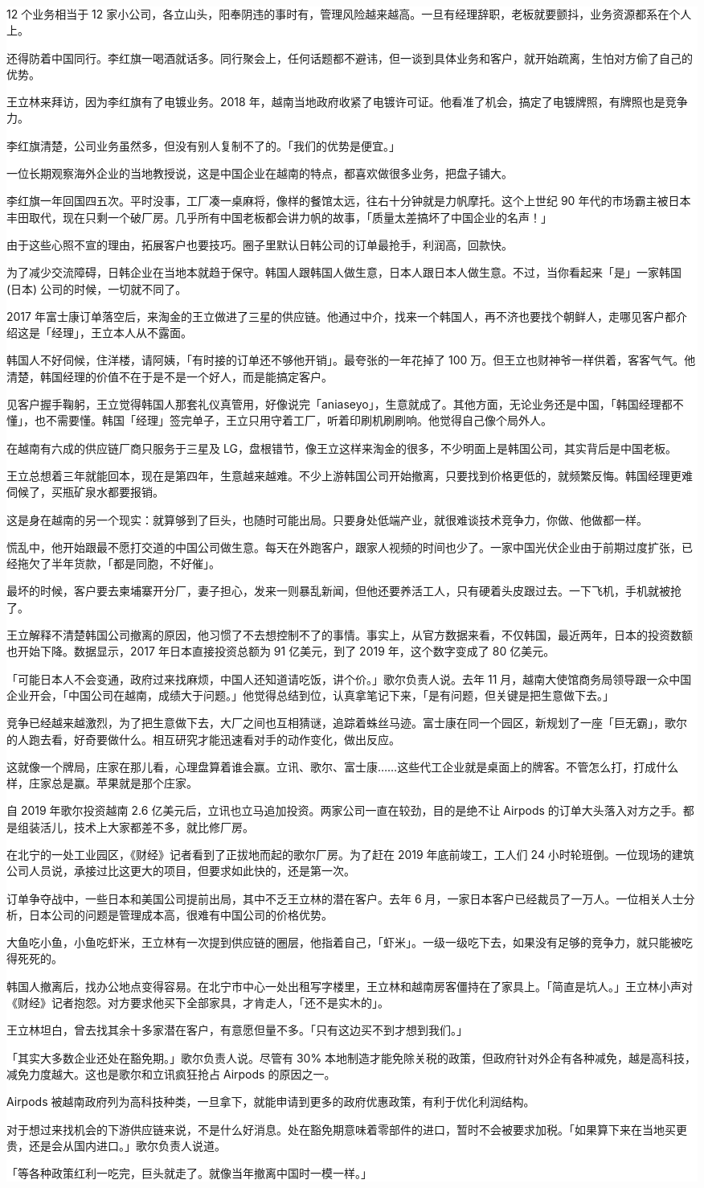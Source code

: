 </div></div></div><div class="card-footer"><div class="card-footer-wrapper" layout="row bottom-left"></div></div></div></div></div><p>12 个业务相当于 12 家小公司，各立山头，阳奉阴违的事时有，管理风险越来越高。一旦有经理辞职，老板就要颤抖，业务资源都系在个人上。</p><p>还得防着中国同行。李红旗一喝酒就话多。同行聚会上，任何话题都不避讳，但一谈到具体业务和客户，就开始疏离，生怕对方偷了自己的优势。</p><p>王立林来拜访，因为李红旗有了电镀业务。2018 年，越南当地政府收紧了电镀许可证。他看准了机会，搞定了电镀牌照，有牌照也是竞争力。</p><p>李红旗清楚，公司业务虽然多，但没有别人复制不了的。「我们的优势是便宜。」</p><p>一位长期观察海外企业的当地教授说，这是中国企业在越南的特点，都喜欢做很多业务，把盘子铺大。</p><p>李红旗一年回国四五次。平时没事，工厂凑一桌麻将，像样的餐馆太远，往右十分钟就是力帆摩托。这个上世纪 90 年代的市场霸主被日本丰田取代，现在只剩一个破厂房。几乎所有中国老板都会讲力帆的故事，「质量太差搞坏了中国企业的名声！」</p><div class="code-block code-block-1" style="margin: 8px 0; clear: both;"><div class="container ads_KbHEVhh8Rw"><div class="card card--blog post-sidebar"><div class="card-body"><div class="logo_ngcontent-kty-0"> </div><div class="iframe-blocker U6XAMK63Vh00WqvF2BacIQ"><div class="background-h60B"> </div><div class="WumZiPCS4MeMw4pxQ">  <ins class="adsbygoogle GQRYJ4ilqIfEmC2iS9UfdQ" data-ad-client="ca-pub-2392282512996260" data-ad-format="fluid" data-ad-layout="in-article" data-ad-slot="8142634852" data-full-width-responsive="false" style="display:block; text-align:center;"></ins>  </div></div></div><div class="card-footer"><div class="card-footer-wrapper" layout="row bottom-left"></div></div></div></div></div><p>由于这些心照不宣的理由，拓展客户也要技巧。圈子里默认日韩公司的订单最抢手，利润高，回款快。</p><p>为了减少交流障碍，日韩企业在当地本就趋于保守。韩国人跟韩国人做生意，日本人跟日本人做生意。不过，当你看起来「是」一家韩国 (日本) 公司的时候，一切就不同了。</p><p>2017 年富士康订单落空后，来淘金的王立做进了三星的供应链。他通过中介，找来一个韩国人，再不济也要找个朝鲜人，走哪见客户都介绍这是「经理」，王立本人从不露面。</p><p>韩国人不好伺候，住洋楼，请阿姨，「有时接的订单还不够他开销」。最夸张的一年花掉了 100 万。但王立也财神爷一样供着，客客气气。他清楚，韩国经理的价值不在于是不是一个好人，而是能搞定客户。</p><p>见客户握手鞠躬，王立觉得韩国人那套礼仪真管用，好像说完「aniaseyo」，生意就成了。其他方面，无论业务还是中国，「韩国经理都不懂」，也不需要懂。韩国「经理」签完单子，王立只用守着工厂，听着印刷机刷刷响。他觉得自己像个局外人。</p><p>在越南有六成的供应链厂商只服务于三星及 LG，盘根错节，像王立这样来淘金的很多，不少明面上是韩国公司，其实背后是中国老板。</p><div class="code-block code-block-1" style="margin: 8px 0; clear: both;"><div class="container ads_KbHEVhh8Rw"><div class="card card--blog post-sidebar"><div class="card-body"><div class="logo_ngcontent-kty-0"> </div><div class="iframe-blocker U6XAMK63Vh00WqvF2BacIQ"><div class="background-h60B"> </div><div class="WumZiPCS4MeMw4pxQ">  <ins class="adsbygoogle GQRYJ4ilqIfEmC2iS9UfdQ" data-ad-client="ca-pub-2392282512996260" data-ad-format="fluid" data-ad-layout="in-article" data-ad-slot="8142634852" data-full-width-responsive="false" style="display:block; text-align:center;"></ins>  </div></div></div><div class="card-footer"><div class="card-footer-wrapper" layout="row bottom-left"></div></div></div></div></div><p>王立总想着三年就能回本，现在是第四年，生意越来越难。不少上游韩国公司开始撤离，只要找到价格更低的，就频繁反悔。韩国经理更难伺候了，买瓶矿泉水都要报销。</p><p>这是身在越南的另一个现实：就算够到了巨头，也随时可能出局。只要身处低端产业，就很难谈技术竞争力，你做、他做都一样。</p><p>慌乱中，他开始跟最不愿打交道的中国公司做生意。每天在外跑客户，跟家人视频的时间也少了。一家中国光伏企业由于前期过度扩张，已经拖欠了半年货款，「都是同胞，不好催」。</p><p>最坏的时候，客户要去柬埔寨开分厂，妻子担心，发来一则暴乱新闻，但他还要养活工人，只有硬着头皮跟过去。一下飞机，手机就被抢了。</p><p>王立解释不清楚韩国公司撤离的原因，他习惯了不去想控制不了的事情。事实上，从官方数据来看，不仅韩国，最近两年，日本的投资数额也开始下降。数据显示，2017 年日本直接投资总额为 91 亿美元，到了 2019 年，这个数字变成了 80 亿美元。</p><p>「可能日本人不会变通，政府过来找麻烦，中国人还知道请吃饭，讲个价。」歌尔负责人说。去年 11 月，越南大使馆商务局领导跟一众中国企业开会，「中国公司在越南，成绩大于问题。」他觉得总结到位，认真拿笔记下来，「是有问题，但关键是把生意做下去。」</p><div class="code-block code-block-1" style="margin: 8px 0; clear: both;"><div class="container ads_KbHEVhh8Rw"><div class="card card--blog post-sidebar"><div class="card-body"><div class="logo_ngcontent-kty-0"> </div><div class="iframe-blocker U6XAMK63Vh00WqvF2BacIQ"><div class="background-h60B"> </div><div class="WumZiPCS4MeMw4pxQ">  <ins class="adsbygoogle GQRYJ4ilqIfEmC2iS9UfdQ" data-ad-client="ca-pub-2392282512996260" data-ad-format="fluid" data-ad-layout="in-article" data-ad-slot="8142634852" data-full-width-responsive="false" style="display:block; text-align:center;"></ins>  </div></div></div><div class="card-footer"><div class="card-footer-wrapper" layout="row bottom-left"></div></div></div></div></div><p>竞争已经越来越激烈，为了把生意做下去，大厂之间也互相猜谜，追踪着蛛丝马迹。富士康在同一个园区，新规划了一座「巨无霸」，歌尔的人跑去看，好奇要做什么。相互研究才能迅速看对手的动作变化，做出反应。</p><p>这就像一个牌局，庄家在那儿看，心理盘算着谁会赢。立讯、歌尔、富士康……这些代工企业就是桌面上的牌客。不管怎么打，打成什么样，庄家总是赢。苹果就是那个庄家。</p><p>自 2019 年歌尔投资越南 2.6 亿美元后，立讯也立马追加投资。两家公司一直在较劲，目的是绝不让 Airpods 的订单大头落入对方之手。都是组装活儿，技术上大家都差不多，就比修厂房。</p><p>在北宁的一处工业园区，《财经》记者看到了正拔地而起的歌尔厂房。为了赶在 2019 年底前竣工，工人们 24 小时轮班倒。一位现场的建筑公司人员说，承接过比这更大的项目，但要求如此快的，还是第一次。</p><p>订单争夺战中，一些日本和美国公司提前出局，其中不乏王立林的潜在客户。去年 6 月，一家日本客户已经裁员了一万人。一位相关人士分析，日本公司的问题是管理成本高，很难有中国公司的价格优势。</p><p>大鱼吃小鱼，小鱼吃虾米，王立林有一次提到供应链的圈层，他指着自己，「虾米」。一级一级吃下去，如果没有足够的竞争力，就只能被吃得死死的。</p><div class="code-block code-block-1" style="margin: 8px 0; clear: both;"><div class="container ads_KbHEVhh8Rw"><div class="card card--blog post-sidebar"><div class="card-body"><div class="logo_ngcontent-kty-0"> </div><div class="iframe-blocker U6XAMK63Vh00WqvF2BacIQ"><div class="background-h60B"> </div><div class="WumZiPCS4MeMw4pxQ">  <ins class="adsbygoogle GQRYJ4ilqIfEmC2iS9UfdQ" data-ad-client="ca-pub-2392282512996260" data-ad-format="fluid" data-ad-layout="in-article" data-ad-slot="8142634852" data-full-width-responsive="false" style="display:block; text-align:center;"></ins>  </div></div></div><div class="card-footer"><div class="card-footer-wrapper" layout="row bottom-left"></div></div></div></div></div><p>韩国人撤离后，找办公地点变得容易。在北宁市中心一处出租写字楼里，王立林和越南房客僵持在了家具上。「简直是坑人。」王立林小声对《财经》记者抱怨。对方要求他买下全部家具，才肯走人，「还不是实木的」。</p><p>王立林坦白，曾去找其余十多家潜在客户，有意愿但量不多。「只有这边买不到才想到我们。」</p><p>「其实大多数企业还处在豁免期。」歌尔负责人说。尽管有 30% 本地制造才能免除关税的政策，但政府针对外企有各种减免，越是高科技，减免力度越大。这也是歌尔和立讯疯狂抢占 Airpods 的原因之一。</p><p>Airpods 被越南政府列为高科技种类，一旦拿下，就能申请到更多的政府优惠政策，有利于优化利润结构。</p><p>对于想过来找机会的下游供应链来说，不是什么好消息。处在豁免期意味着零部件的进口，暂时不会被要求加税。「如果算下来在当地买更贵，还是会从国内进口。」歌尔负责人说道。</p><p>「等各种政策红利一吃完，巨头就走了。就像当年撤离中国时一模一样。」</p><div class="code-block code-block-1" style="margin: 8px 0; clear: both;"><div class="container ads_KbHEVhh8Rw"><div class="card card--blog post-sidebar"><div class="card-body"><div class="logo_ngcontent-kty-0"> </div><div class="iframe-blocker U6XAMK63Vh00WqvF2BacIQ"><div class="background-h60B"> </div><div class="WumZiPCS4MeMw4pxQ">